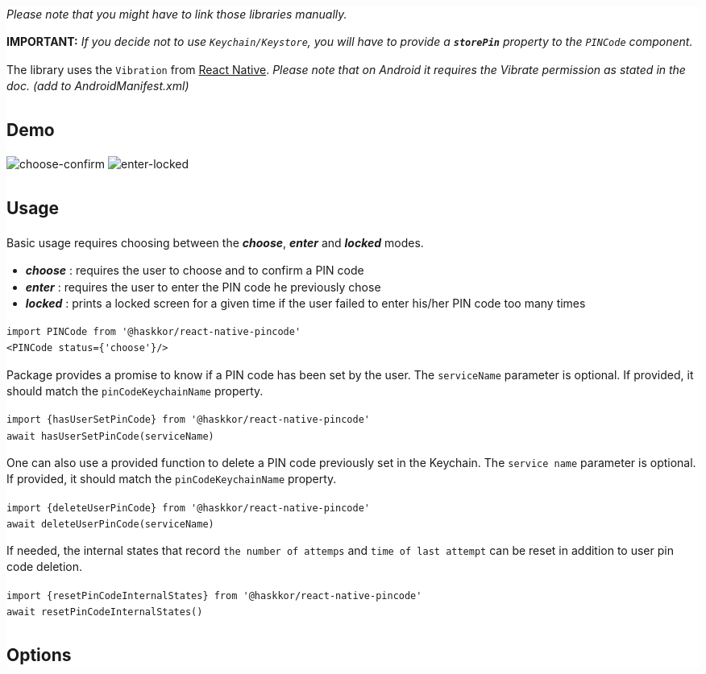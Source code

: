 _Please note that you might have to link those libraries manually._

**IMPORTANT:**
_If you decide not to use `Keychain/Keystore`, you will have to provide a **`storePin`** property to the `PINCode` component._

The library uses the `Vibration` from [React Native](https://facebook.github.io/react-native/docs/vibration).
_Please note that on Android it requires the Vibrate permission as stated in the doc. (add <uses-permission android:name="android.permission.VIBRATE"/> to AndroidManifest.xml)_

## Demo

![choose-confirm](https://user-images.githubusercontent.com/10620919/37805052-bdefa610-2e9c-11e8-8290-fe2d695020a5.gif)   ![enter-locked](https://user-images.githubusercontent.com/10620919/37805092-f443c8fe-2e9c-11e8-9524-1e0b6a93fc78.gif)

## Usage

Basic usage requires choosing between the _**choose**_, _**enter**_ and _**locked**_ modes.
* _**choose**_ : requires the user to choose and to confirm a PIN code
* _**enter**_ : requires the user to enter the PIN code he previously chose
* _**locked**_ : prints a locked screen for a given time if the user failed to enter his/her PIN code too many times

```
import PINCode from '@haskkor/react-native-pincode'
<PINCode status={'choose'}/>
```

Package provides a promise to know if a PIN code has been set by the user.
The `serviceName` parameter is optional. If provided, it should match the `pinCodeKeychainName` property.

```
import {hasUserSetPinCode} from '@haskkor/react-native-pincode'
await hasUserSetPinCode(serviceName)
```

One can also use a provided function to delete a PIN code previously set in the Keychain.
The `service name` parameter is optional. If provided, it should match the `pinCodeKeychainName` property.

``` 
import {deleteUserPinCode} from '@haskkor/react-native-pincode'
await deleteUserPinCode(serviceName)
```

If needed, the internal states that record `the number of attemps` and `time of last attempt` can be reset in addition to user pin code deletion.

``` 
import {resetPinCodeInternalStates} from '@haskkor/react-native-pincode'
await resetPinCodeInternalStates()
```

## Options
